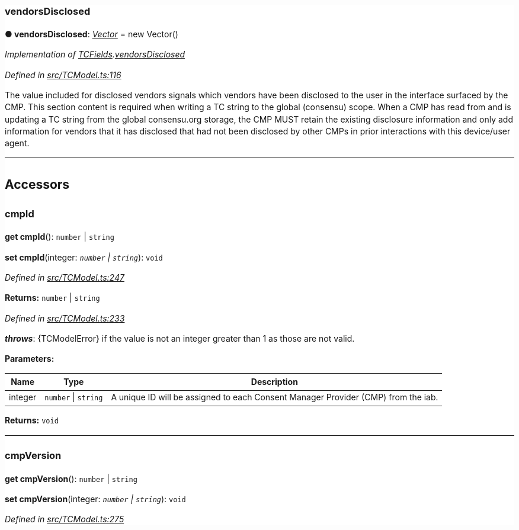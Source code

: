 ###  vendorsDisclosed

**● vendorsDisclosed**: *[Vector](_iabtcf_core___api_documentation.vector.md)* =  new Vector()

*Implementation of [TCFields](../interfaces/_iabtcf_core___api_documentation.tcfields.md).[vendorsDisclosed](../interfaces/_iabtcf_core___api_documentation.tcfields.md#vendorsdisclosed)*

*Defined in [src/TCModel.ts:116](https://github.com/chrispaterson/iabtcf/blob/883c677/modules/core/src/TCModel.ts#L116)*

The value included for disclosed vendors signals which vendors have been disclosed to the user in the interface surfaced by the CMP. This section content is required when writing a TC string to the global (consensu) scope. When a CMP has read from and is updating a TC string from the global consensu.org storage, the CMP MUST retain the existing disclosure information and only add information for vendors that it has disclosed that had not been disclosed by other CMPs in prior interactions with this device/user agent.

___

## Accessors

<a id="cmpid"></a>

###  cmpId

**get cmpId**(): `number` \| `string`

**set cmpId**(integer: *`number` \| `string`*): `void`

*Defined in [src/TCModel.ts:247](https://github.com/chrispaterson/iabtcf/blob/883c677/modules/core/src/TCModel.ts#L247)*

**Returns:** `number` \| `string`

*Defined in [src/TCModel.ts:233](https://github.com/chrispaterson/iabtcf/blob/883c677/modules/core/src/TCModel.ts#L233)*

*__throws__*: {TCModelError} if the value is not an integer greater than 1 as those are not valid.

**Parameters:**

| Name | Type | Description |
| ------ | ------ | ------ |
| integer | `number` \| `string` |  A unique ID will be assigned to each Consent Manager Provider (CMP) from the iab. |

**Returns:** `void`

___
<a id="cmpversion"></a>

###  cmpVersion

**get cmpVersion**(): `number` \| `string`

**set cmpVersion**(integer: *`number` \| `string`*): `void`

*Defined in [src/TCModel.ts:275](https://github.com/chrispaterson/iabtcf/blob/883c677/modules/core/src/TCModel.ts#L275)*
